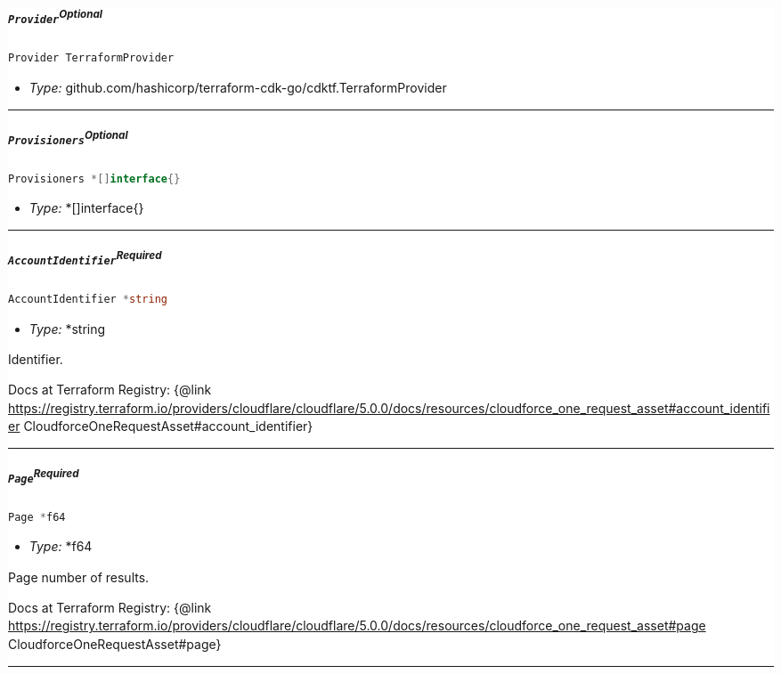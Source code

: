 ##### `Provider`<sup>Optional</sup> <a name="Provider" id="@cdktf/provider-cloudflare.cloudforceOneRequestAsset.CloudforceOneRequestAssetConfig.property.provider"></a>

```go
Provider TerraformProvider
```

- *Type:* github.com/hashicorp/terraform-cdk-go/cdktf.TerraformProvider

---

##### `Provisioners`<sup>Optional</sup> <a name="Provisioners" id="@cdktf/provider-cloudflare.cloudforceOneRequestAsset.CloudforceOneRequestAssetConfig.property.provisioners"></a>

```go
Provisioners *[]interface{}
```

- *Type:* *[]interface{}

---

##### `AccountIdentifier`<sup>Required</sup> <a name="AccountIdentifier" id="@cdktf/provider-cloudflare.cloudforceOneRequestAsset.CloudforceOneRequestAssetConfig.property.accountIdentifier"></a>

```go
AccountIdentifier *string
```

- *Type:* *string

Identifier.

Docs at Terraform Registry: {@link https://registry.terraform.io/providers/cloudflare/cloudflare/5.0.0/docs/resources/cloudforce_one_request_asset#account_identifier CloudforceOneRequestAsset#account_identifier}

---

##### `Page`<sup>Required</sup> <a name="Page" id="@cdktf/provider-cloudflare.cloudforceOneRequestAsset.CloudforceOneRequestAssetConfig.property.page"></a>

```go
Page *f64
```

- *Type:* *f64

Page number of results.

Docs at Terraform Registry: {@link https://registry.terraform.io/providers/cloudflare/cloudflare/5.0.0/docs/resources/cloudforce_one_request_asset#page CloudforceOneRequestAsset#page}

---
